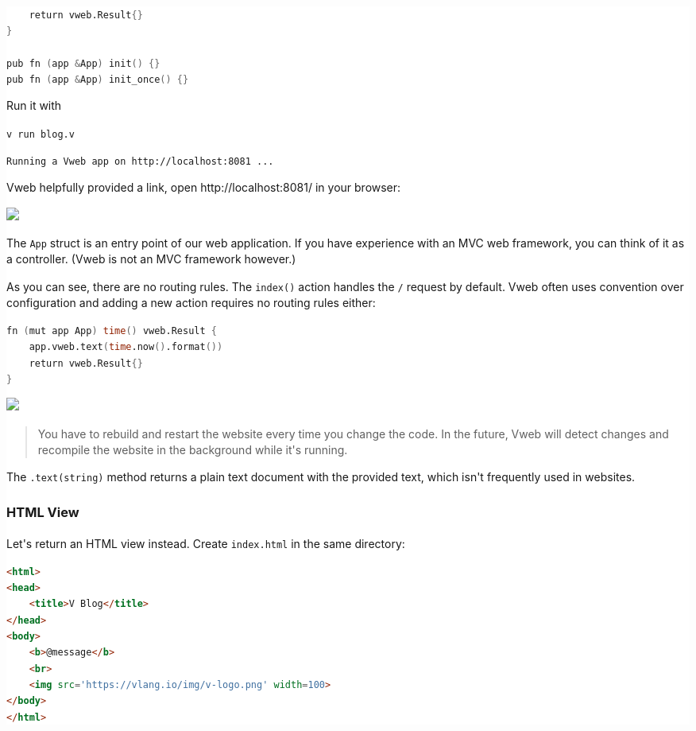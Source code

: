 ```v
	return vweb.Result{}
}

pub fn (app &App) init() {}
pub fn (app &App) init_once() {}
```

Run it with

```bash
v run blog.v
```

```
Running a Vweb app on http://localhost:8081 ...
```

Vweb helpfully provided a link, open http://localhost:8081/ in your browser:

<img width=662 src="https://github.com/vlang/v/blob/master/tutorials/img/hello.png?raw=true">

The `App` struct is an entry point of our web application. If you have experience
with an MVC web framework, you can think of it as a controller. (Vweb is
not an MVC framework however.)

As you can see, there are no routing rules. The `index()` action handles the `/` request by default.
Vweb often uses convention over configuration and adding a new action requires
no routing rules either:

```v
fn (mut app App) time() vweb.Result {
	app.vweb.text(time.now().format())
	return vweb.Result{}
}
```


<img width=662 src="https://github.com/vlang/v/blob/master/tutorials/img/time.png?raw=true">

>You have to rebuild and restart the website every time you change the code.
In the future, Vweb will detect changes and recompile the website in the background
while it's running.

The `.text(string)` method returns a plain text document with the provided
text, which isn't frequently used in websites.


### HTML View

Let's return an HTML view instead. Create `index.html` in the same directory:

```html
<html>
<head>
	<title>V Blog</title>
</head>
<body>
	<b>@message</b>
	<br>
	<img src='https://vlang.io/img/v-logo.png' width=100>
</body>
</html>
```

